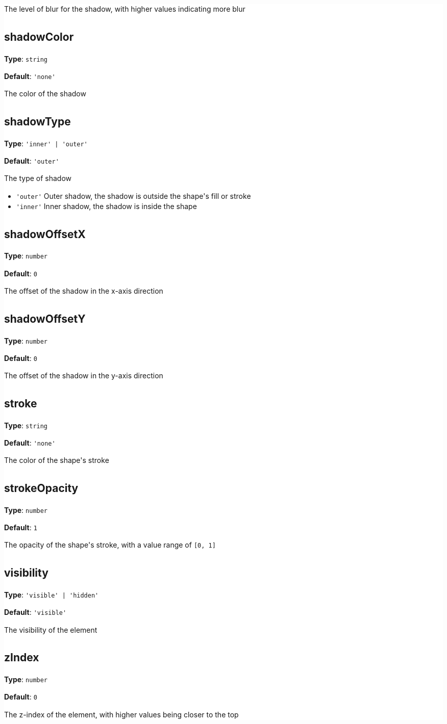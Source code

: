 The level of blur for the shadow, with higher values indicating more blur

## shadowColor

**Type**: `string`

**Default**: `'none'`

The color of the shadow

## shadowType

**Type**: `'inner' | 'outer'`

**Default**: `'outer'`

The type of shadow

- `'outer'` Outer shadow, the shadow is outside the shape's fill or stroke
- `'inner'` Inner shadow, the shadow is inside the shape

## shadowOffsetX

**Type**: `number`

**Default**: `0`

The offset of the shadow in the x-axis direction

## shadowOffsetY

**Type**: `number`

**Default**: `0`

The offset of the shadow in the y-axis direction

## stroke

**Type**: `string`

**Default**: `'none'`

The color of the shape's stroke

## strokeOpacity

**Type**: `number`

**Default**: `1`

The opacity of the shape's stroke, with a value range of `[0, 1]`

## visibility

**Type**: `'visible' | 'hidden'`

**Default**: `'visible'`

The visibility of the element

## zIndex

**Type**: `number`

**Default**: `0`

The z-index of the element, with higher values being closer to the top
